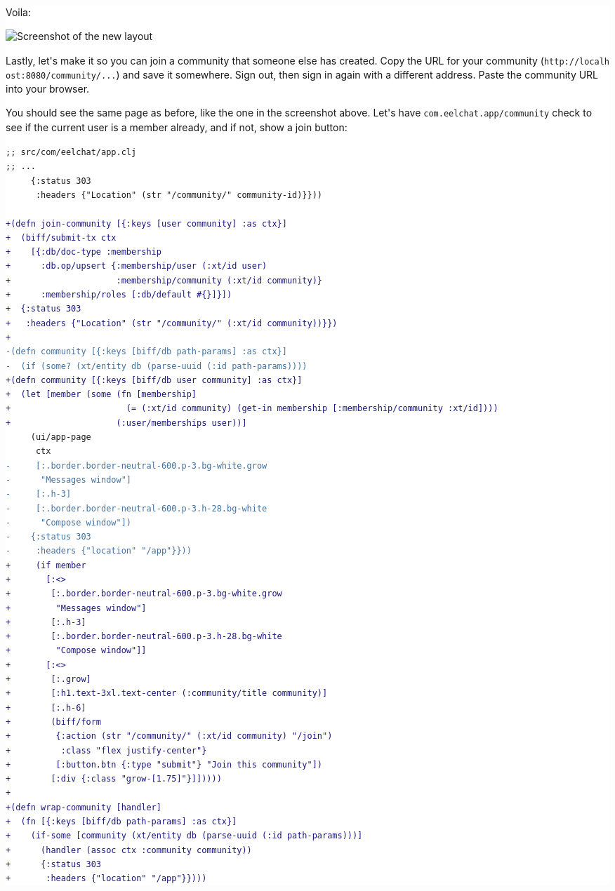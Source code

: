 Voila:

![Screenshot of the new layout](/img/tutorial/layout-2.png)

Lastly, let's make it so you can join a community that someone else has created.
Copy the URL for your community (`http://localhost:8080/community/...`) and save it somewhere.
Sign out, then sign in again with a different address. Paste the community URL into your browser.

You should see the same page as before, like the one in the screenshot above.
Let's have `com.eelchat.app/community` check to see if the current user is
a member already, and if not, show a join button:

```diff
;; src/com/eelchat/app.clj
;; ...
     {:status 303
      :headers {"Location" (str "/community/" community-id)}}))
 
+(defn join-community [{:keys [user community] :as ctx}]
+  (biff/submit-tx ctx
+    [{:db/doc-type :membership
+      :db.op/upsert {:membership/user (:xt/id user)
+                     :membership/community (:xt/id community)}
+      :membership/roles [:db/default #{}]}])
+  {:status 303
+   :headers {"Location" (str "/community/" (:xt/id community))}})
+
-(defn community [{:keys [biff/db path-params] :as ctx}]
-  (if (some? (xt/entity db (parse-uuid (:id path-params))))
+(defn community [{:keys [biff/db user community] :as ctx}]
+  (let [member (some (fn [membership]
+                       (= (:xt/id community) (get-in membership [:membership/community :xt/id])))
+                     (:user/memberships user))]
     (ui/app-page
      ctx
-     [:.border.border-neutral-600.p-3.bg-white.grow
-      "Messages window"]
-     [:.h-3]
-     [:.border.border-neutral-600.p-3.h-28.bg-white
-      "Compose window"])
-    {:status 303
-     :headers {"location" "/app"}}))
+     (if member
+       [:<>
+        [:.border.border-neutral-600.p-3.bg-white.grow
+         "Messages window"]
+        [:.h-3]
+        [:.border.border-neutral-600.p-3.h-28.bg-white
+         "Compose window"]]
+       [:<>
+        [:.grow]
+        [:h1.text-3xl.text-center (:community/title community)]
+        [:.h-6]
+        (biff/form
+         {:action (str "/community/" (:xt/id community) "/join")
+          :class "flex justify-center"}
+         [:button.btn {:type "submit"} "Join this community"])
+        [:div {:class "grow-[1.75]"}]]))))
+
+(defn wrap-community [handler]
+  (fn [{:keys [biff/db path-params] :as ctx}]
+    (if-some [community (xt/entity db (parse-uuid (:id path-params)))]
+      (handler (assoc ctx :community community))
+      {:status 303
+       :headers {"location" "/app"}})))
```